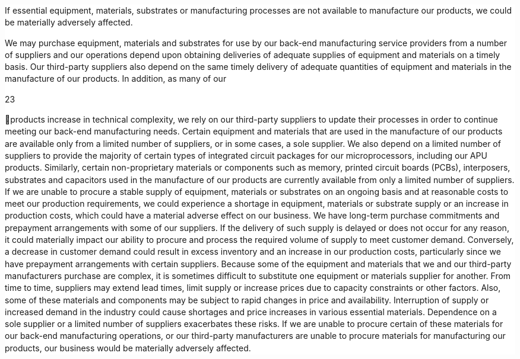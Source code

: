 If essential equipment, materials, substrates or manufacturing processes are not available to manufacture our
products, we could be materially adversely affected.

We may purchase equipment, materials and substrates for use by our back-end manufacturing service providers
from a number of suppliers and our operations depend upon obtaining deliveries of adequate supplies of
equipment and materials on a timely basis. Our third-party suppliers also depend on the same timely delivery of
adequate quantities of equipment and materials in the manufacture of our products. In addition, as many of our

23

products increase in technical complexity, we rely on our third-party suppliers to update their processes in order
to continue meeting our back-end manufacturing needs. Certain equipment and materials that are used in the
manufacture of our products are available only from a limited number of suppliers, or in some cases, a sole
supplier. We also depend on a limited number of suppliers to provide the majority of certain types of integrated
circuit packages for our microprocessors,
including our APU products. Similarly, certain non-proprietary
materials or components such as memory, printed circuit boards (PCBs), interposers, substrates and capacitors
used in the manufacture of our products are currently available from only a limited number of suppliers. If we are
unable to procure a stable supply of equipment, materials or substrates on an ongoing basis and at reasonable
costs to meet our production requirements, we could experience a shortage in equipment, materials or substrate
supply or an increase in production costs, which could have a material adverse effect on our business. We have
long-term purchase commitments and prepayment arrangements with some of our suppliers. If the delivery of
such supply is delayed or does not occur for any reason, it could materially impact our ability to procure and
process the required volume of supply to meet customer demand. Conversely, a decrease in customer demand
could result in excess inventory and an increase in our production costs, particularly since we have prepayment
arrangements with certain suppliers. Because some of the equipment and materials that we and our third-party
manufacturers purchase are complex, it is sometimes difficult to substitute one equipment or materials supplier
for another. From time to time, suppliers may extend lead times, limit supply or increase prices due to capacity
constraints or other factors. Also, some of these materials and components may be subject to rapid changes in
price and availability. Interruption of supply or increased demand in the industry could cause shortages and price
increases in various essential materials. Dependence on a sole supplier or a limited number of suppliers
exacerbates these risks. If we are unable to procure certain of these materials for our back-end manufacturing
operations, or our third-party manufacturers are unable to procure materials for manufacturing our products, our
business would be materially adversely affected.
